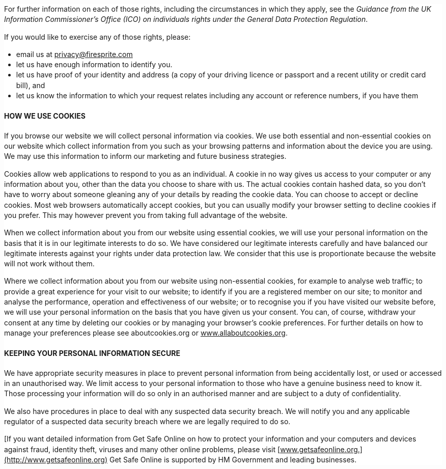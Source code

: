 For further information on each of those rights, including the circumstances in which they apply, see the *Guidance from the UK Information Commissioner’s Office (ICO) on individuals rights under the General Data Protection Regulation*.

If you would like to exercise any of those rights, please:

* email us at [privacy@firesprite.com](mailto:privacy@firesprite.com)
* let us have enough information to identify you.
* let us have proof of your identity and address (a copy of your driving licence or passport and a recent utility or credit card bill), and
* let us know the information to which your request relates including any account or reference numbers, if you have them

#### **HOW WE USE COOKIES**

If you browse our website we will collect personal information via cookies. We use both essential and non-essential cookies on our website which collect information from you such as your browsing patterns and information about the device you are using. We may use this information to inform our marketing and future business strategies.

Cookies allow web applications to respond to you as an individual. A cookie in no way gives us access to your computer or any information about you, other than the data you choose to share with us. The actual cookies contain hashed data, so you don’t have to worry about someone gleaning any of your details by reading the cookie data. You can choose to accept or decline cookies. Most web browsers automatically accept cookies, but you can usually modify your browser setting to decline cookies if you prefer. This may however prevent you from taking full advantage of the website.

When we collect information about you from our website using essential cookies, we will use your personal information on the basis that it is in our legitimate interests to do so. We have considered our legitimate interests carefully and have balanced our legitimate interests against your rights under data protection law. We consider that this use is proportionate because the website will not work without them.

​Where we collect information about you from our website using non-essential cookies, for example to analyse web traffic; to provide a great experience for your visit to our website; to identify if you are a registered member on our site; to monitor and analyse the performance, operation and effectiveness of our website; or to recognise you if you have visited our website before, we will use your personal information on the basis that you have given us your consent. You can, of course, withdraw your consent at any time by deleting our cookies or by managing your browser’s cookie preferences. For further details on how to manage your preferences please see aboutcookies.org or www.allaboutcookies.org. 

#### KEEPING YOUR PERSONAL INFORMATION SECURE

We have appropriate security measures in place to prevent personal information from being accidentally lost, or used or accessed in an unauthorised way. We limit access to your personal information to those who have a genuine business need to know it. Those processing your information will do so only in an authorised manner and are subject to a duty of confidentiality.

We also have procedures in place to deal with any suspected data security breach. We will notify you and any applicable regulator of a suspected data security breach where we are legally required to do so.

[If you want detailed information from Get Safe Online on how to protect your information and your computers and devices against fraud, identity theft, viruses and many other online problems, please visit [www.getsafeonline.org.](http://www.getsafeonline.org) Get Safe Online is supported by HM Government and leading businesses.
